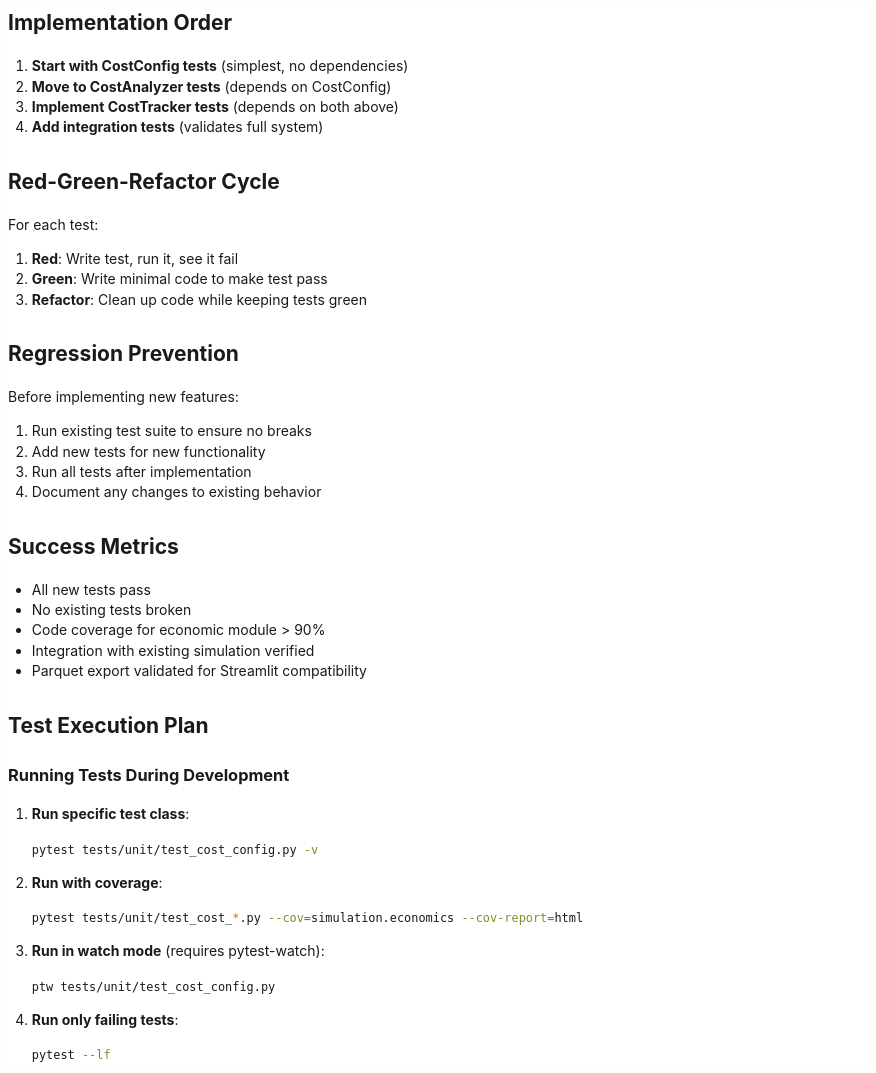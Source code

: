 ## Implementation Order

1. **Start with CostConfig tests** (simplest, no dependencies)
2. **Move to CostAnalyzer tests** (depends on CostConfig)
3. **Implement CostTracker tests** (depends on both above)
4. **Add integration tests** (validates full system)

## Red-Green-Refactor Cycle

For each test:
1. **Red**: Write test, run it, see it fail
2. **Green**: Write minimal code to make test pass
3. **Refactor**: Clean up code while keeping tests green

## Regression Prevention

Before implementing new features:
1. Run existing test suite to ensure no breaks
2. Add new tests for new functionality
3. Run all tests after implementation
4. Document any changes to existing behavior

## Success Metrics

- All new tests pass
- No existing tests broken
- Code coverage for economic module > 90%
- Integration with existing simulation verified
- Parquet export validated for Streamlit compatibility

## Test Execution Plan

### Running Tests During Development

1. **Run specific test class**:
   ```bash
   pytest tests/unit/test_cost_config.py -v
   ```

2. **Run with coverage**:
   ```bash
   pytest tests/unit/test_cost_*.py --cov=simulation.economics --cov-report=html
   ```

3. **Run in watch mode** (requires pytest-watch):
   ```bash
   ptw tests/unit/test_cost_config.py
   ```

4. **Run only failing tests**:
   ```bash
   pytest --lf
   ```
